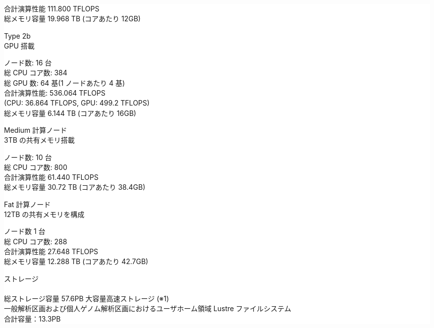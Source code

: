 合計演算性能 111.800 TFLOPS<br />
総メモリ容量 19.968 TB (コアあたり 12GB)
</td>
</tr>
<tr>
<td>

Type 2b<br />
GPU 搭載

</td>
<td>

ノード数: 16 台<br />
総 CPU コア数: 384<br />
総 GPU 数: 64 基(1 ノードあたり 4 基)<br />
合計演算性能: 536.064 TFLOPS<br />
(CPU: 36.864 TFLOPS, GPU: 499.2 TFLOPS)<br />
総メモリ容量 6.144 TB (コアあたり 16GB)

</td>
</tr>
<tr>
<td colspan="2">

Medium 計算ノード<br />
3TB の共有メモリ搭載

</td>
<td>

ノード数: 10 台<br />
総 CPU コア数: 800<br />
合計演算性能 61.440 TFLOPS<br />
総メモリ容量 30.72 TB (コアあたり 38.4GB)

</td>
</tr>
<tr>
<td colspan="2">

Fat 計算ノード<br />
12TB の共有メモリを構成

</td>
<td>

ノード数 1 台<br />
総 CPU コア数: 288<br />
合計演算性能 27.648 TFLOPS<br />
総メモリ容量 12.288 TB (コアあたり 42.7GB)

</td>
</tr>
<tr>
<td rowspan="2">
ストレージ
<br /><br />
総ストレージ容量 57.6PB
</td>
<td colspan="2">
大容量高速ストレージ (※1)<br />
一般解析区画および個人ゲノム解析区画におけるユーザホーム領域
</td>
<td>
Lustre ファイルシステム<br />
合計容量：13.3PB
</td>
</tr>